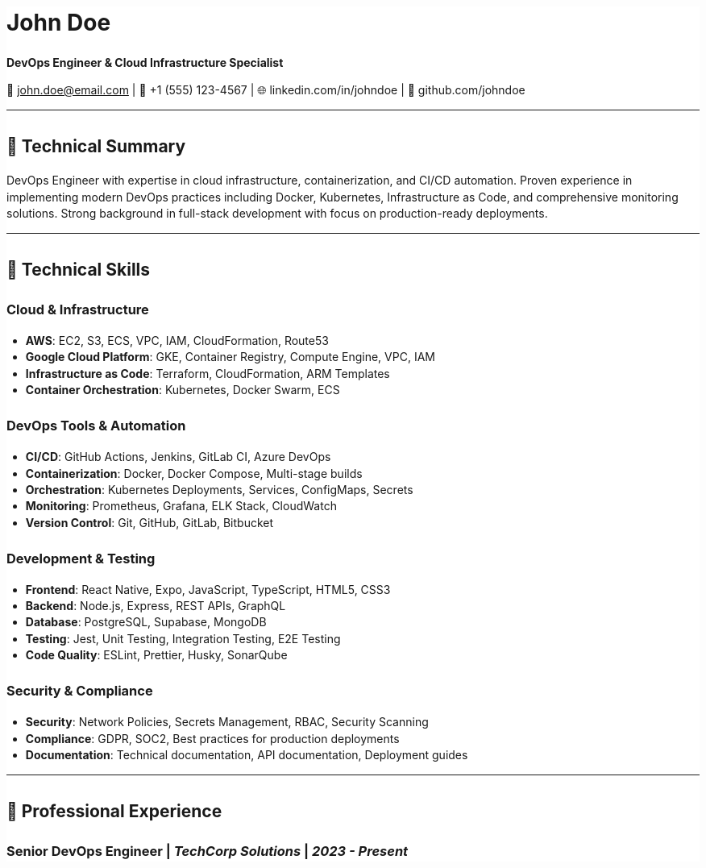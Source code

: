 # John Doe
**DevOps Engineer & Cloud Infrastructure Specialist**

📧 john.doe@email.com | 📱 +1 (555) 123-4567 | 🌐 linkedin.com/in/johndoe | 🐙 github.com/johndoe

---

## 🎯 Technical Summary

DevOps Engineer with expertise in cloud infrastructure, containerization, and CI/CD automation. Proven experience in implementing modern DevOps practices including Docker, Kubernetes, Infrastructure as Code, and comprehensive monitoring solutions. Strong background in full-stack development with focus on production-ready deployments.

---

## 🚀 Technical Skills

### **Cloud & Infrastructure**
- **AWS**: EC2, S3, ECS, VPC, IAM, CloudFormation, Route53
- **Google Cloud Platform**: GKE, Container Registry, Compute Engine, VPC, IAM
- **Infrastructure as Code**: Terraform, CloudFormation, ARM Templates
- **Container Orchestration**: Kubernetes, Docker Swarm, ECS

### **DevOps Tools & Automation**
- **CI/CD**: GitHub Actions, Jenkins, GitLab CI, Azure DevOps
- **Containerization**: Docker, Docker Compose, Multi-stage builds
- **Orchestration**: Kubernetes Deployments, Services, ConfigMaps, Secrets
- **Monitoring**: Prometheus, Grafana, ELK Stack, CloudWatch
- **Version Control**: Git, GitHub, GitLab, Bitbucket

### **Development & Testing**
- **Frontend**: React Native, Expo, JavaScript, TypeScript, HTML5, CSS3
- **Backend**: Node.js, Express, REST APIs, GraphQL
- **Database**: PostgreSQL, Supabase, MongoDB
- **Testing**: Jest, Unit Testing, Integration Testing, E2E Testing
- **Code Quality**: ESLint, Prettier, Husky, SonarQube

### **Security & Compliance**
- **Security**: Network Policies, Secrets Management, RBAC, Security Scanning
- **Compliance**: GDPR, SOC2, Best practices for production deployments
- **Documentation**: Technical documentation, API documentation, Deployment guides

---

## 💼 Professional Experience

### **Senior DevOps Engineer** | *TechCorp Solutions* | *2023 - Present*
